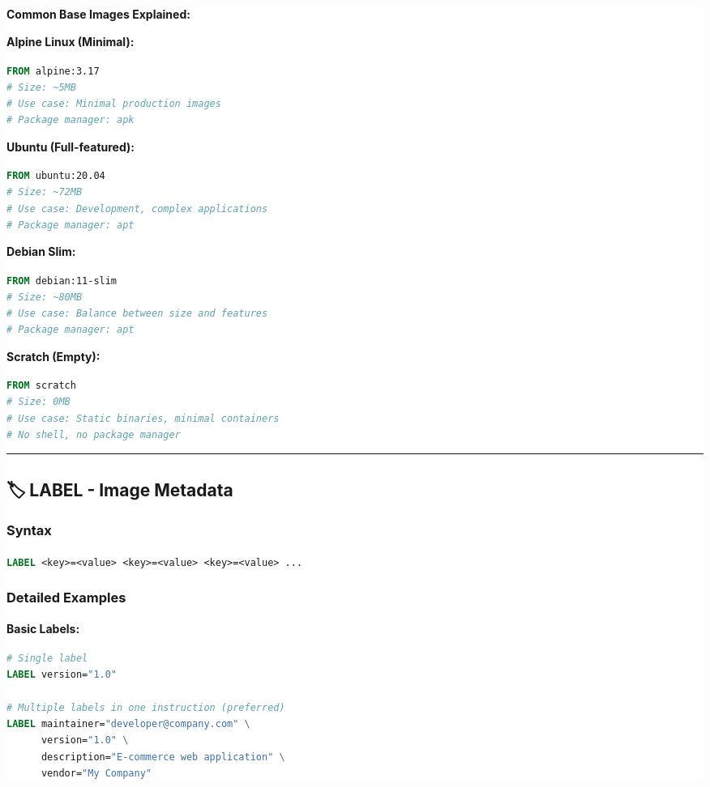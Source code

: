 **Common Base Images Explained:**

**Alpine Linux (Minimal):**
```dockerfile
FROM alpine:3.17
# Size: ~5MB
# Use case: Minimal production images
# Package manager: apk
```

**Ubuntu (Full-featured):**
```dockerfile
FROM ubuntu:20.04
# Size: ~72MB
# Use case: Development, complex applications
# Package manager: apt
```

**Debian Slim:**
```dockerfile
FROM debian:11-slim
# Size: ~80MB
# Use case: Balance between size and features
# Package manager: apt
```

**Scratch (Empty):**
```dockerfile
FROM scratch
# Size: 0MB
# Use case: Static binaries, minimal containers
# No shell, no package manager
```

---

## 🏷️ LABEL - Image Metadata

### Syntax
```dockerfile
LABEL <key>=<value> <key>=<value> <key>=<value> ...
```

### Detailed Examples

**Basic Labels:**
```dockerfile
# Single label
LABEL version="1.0"

# Multiple labels in one instruction (preferred)
LABEL maintainer="developer@company.com" \
      version="1.0" \
      description="E-commerce web application" \
      vendor="My Company"
```
